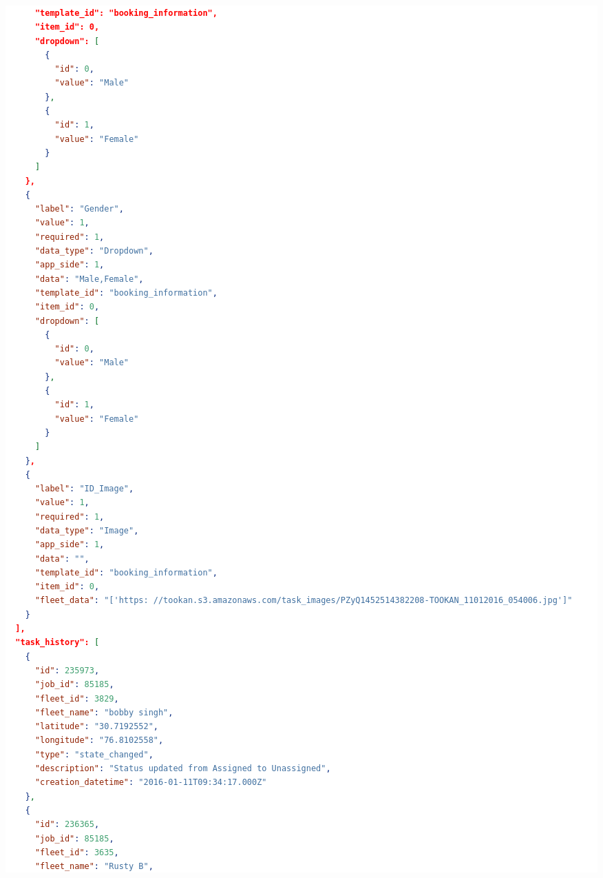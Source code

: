 ```json
      "template_id": "booking_information",
      "item_id": 0,
      "dropdown": [
        {
          "id": 0,
          "value": "Male"
        },
        {
          "id": 1,
          "value": "Female"
        }
      ]
    },
    {
      "label": "Gender",
      "value": 1,
      "required": 1,
      "data_type": "Dropdown",
      "app_side": 1,
      "data": "Male,Female",
      "template_id": "booking_information",
      "item_id": 0,
      "dropdown": [
        {
          "id": 0,
          "value": "Male"
        },
        {
          "id": 1,
          "value": "Female"
        }
      ]
    },
    {
      "label": "ID_Image",
      "value": 1,
      "required": 1,
      "data_type": "Image",
      "app_side": 1,
      "data": "",
      "template_id": "booking_information",
      "item_id": 0,
      "fleet_data": "['https: //tookan.s3.amazonaws.com/task_images/PZyQ1452514382208-TOOKAN_11012016_054006.jpg']"
    }
  ],
  "task_history": [
    {
      "id": 235973,
      "job_id": 85185,
      "fleet_id": 3829,
      "fleet_name": "bobby singh",
      "latitude": "30.7192552",
      "longitude": "76.8102558",
      "type": "state_changed",
      "description": "Status updated from Assigned to Unassigned",
      "creation_datetime": "2016-01-11T09:34:17.000Z"
    },
    {
      "id": 236365,
      "job_id": 85185,
      "fleet_id": 3635,
      "fleet_name": "Rusty B",
```